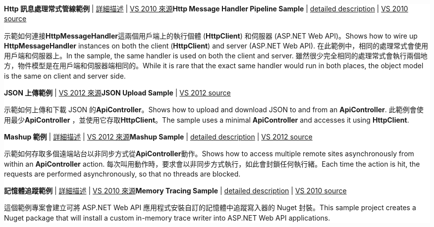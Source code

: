 <span data-ttu-id="2b01c-158">**Http 訊息處理常式管線範例** | [詳細描述](https://blogs.msdn.com/b/henrikn/archive/2012/08/07/httpclient-httpclienthandler-and-httpwebrequesthandler.aspx) | [VS 2010 來源](http://aspnet.codeplex.com/SourceControl/changeset/view/15dfe7e0759f#Samples%2fNet4%2fCS%2fWebApi%2fHttpMessageHandlerPipelineSample%2fReadMe.txt)</span><span class="sxs-lookup"><span data-stu-id="2b01c-158">**Http Message Handler Pipeline Sample** | [detailed description](https://blogs.msdn.com/b/henrikn/archive/2012/08/07/httpclient-httpclienthandler-and-httpwebrequesthandler.aspx) | [VS 2010 source](http://aspnet.codeplex.com/SourceControl/changeset/view/15dfe7e0759f#Samples%2fNet4%2fCS%2fWebApi%2fHttpMessageHandlerPipelineSample%2fReadMe.txt)</span></span>

<span data-ttu-id="2b01c-159">示範如何連接**HttpMessageHandler**這兩個用戶端上的執行個體 (**HttpClient**) 和伺服器 (ASP.NET Web API)。</span><span class="sxs-lookup"><span data-stu-id="2b01c-159">Shows how to wire up **HttpMessageHandler** instances on both the client (**HttpClient**) and server (ASP.NET Web API).</span></span> <span data-ttu-id="2b01c-160">在此範例中，相同的處理常式會使用用戶端和伺服器上。</span><span class="sxs-lookup"><span data-stu-id="2b01c-160">In the sample, the same handler is used on both the client and server.</span></span> <span data-ttu-id="2b01c-161">雖然很少完全相同的處理常式會執行兩個地方，物件模型是在用戶端和伺服器端相同的。</span><span class="sxs-lookup"><span data-stu-id="2b01c-161">While it is rare that the exact same handler would run in both places, the object model is the same on client and server side.</span></span>

<span data-ttu-id="2b01c-162">**JSON 上傳範例** | [VS 2012 來源](http://aspnet.codeplex.com/SourceControl/changeset/view/15dfe7e0759f#Samples%2fNet45%2fCS%2fWebApi%2fJsonUploadSample%2fReadMe.txt)</span><span class="sxs-lookup"><span data-stu-id="2b01c-162">**JSON Upload Sample** | [VS 2012 source](http://aspnet.codeplex.com/SourceControl/changeset/view/15dfe7e0759f#Samples%2fNet45%2fCS%2fWebApi%2fJsonUploadSample%2fReadMe.txt)</span></span>

<span data-ttu-id="2b01c-163">示範如何上傳和下載 JSON 的**ApiController**。</span><span class="sxs-lookup"><span data-stu-id="2b01c-163">Shows how to upload and download JSON to and from an **ApiController**.</span></span> <span data-ttu-id="2b01c-164">此範例會使用最少**ApiController** ，並使用它存取**HttpClient**。</span><span class="sxs-lookup"><span data-stu-id="2b01c-164">The sample uses a minimal **ApiController** and accesses it using **HttpClient**.</span></span>

<span data-ttu-id="2b01c-165">**Mashup 範例** | [詳細描述](https://blogs.msdn.com/b/henrikn/archive/2012/03/03/async-mashups-using-asp-net-web-api.aspx) | [VS 2012 來源](http://aspnet.codeplex.com/SourceControl/changeset/view/15dfe7e0759f#Samples%2fNet45%2fCS%2fWebApi%2fMashupSample%2fReadMe.txt)</span><span class="sxs-lookup"><span data-stu-id="2b01c-165">**Mashup Sample** | [detailed description](https://blogs.msdn.com/b/henrikn/archive/2012/03/03/async-mashups-using-asp-net-web-api.aspx) | [VS 2012 source](http://aspnet.codeplex.com/SourceControl/changeset/view/15dfe7e0759f#Samples%2fNet45%2fCS%2fWebApi%2fMashupSample%2fReadMe.txt)</span></span>

<span data-ttu-id="2b01c-166">示範如何存取多個遠端站台以非同步方式從**ApiController**動作。</span><span class="sxs-lookup"><span data-stu-id="2b01c-166">Shows how to access multiple remote sites asynchronously from within an **ApiController** action.</span></span> <span data-ttu-id="2b01c-167">每次叫用動作時，要求會以非同步方式執行，如此會封鎖任何執行緒。</span><span class="sxs-lookup"><span data-stu-id="2b01c-167">Each time the action is hit, the requests are performed asynchronously, so that no threads are blocked.</span></span>

<span data-ttu-id="2b01c-168">**記憶體追蹤範例** | [詳細描述](https://blogs.msdn.com/b/roncain/archive/2012/04/12/tracing-in-asp-net-web-api.aspx) | [VS 2010 來源](http://aspnet.codeplex.com/SourceControl/changeset/view/15dfe7e0759f#Samples%2fNet4%2fCS%2fWebApi%2fMemoryTracingSample%2fReadMe.txt)</span><span class="sxs-lookup"><span data-stu-id="2b01c-168">**Memory Tracing Sample** | [detailed description](https://blogs.msdn.com/b/roncain/archive/2012/04/12/tracing-in-asp-net-web-api.aspx) | [VS 2010 source](http://aspnet.codeplex.com/SourceControl/changeset/view/15dfe7e0759f#Samples%2fNet4%2fCS%2fWebApi%2fMemoryTracingSample%2fReadMe.txt)</span></span>

<span data-ttu-id="2b01c-169">這個範例專案會建立可將 ASP.NET Web API 應用程式安裝自訂的記憶體中追蹤寫入器的 Nuget 封裝。</span><span class="sxs-lookup"><span data-stu-id="2b01c-169">This sample project creates a Nuget package that will install a custom in-memory trace writer into ASP.NET Web API applications.</span></span>
